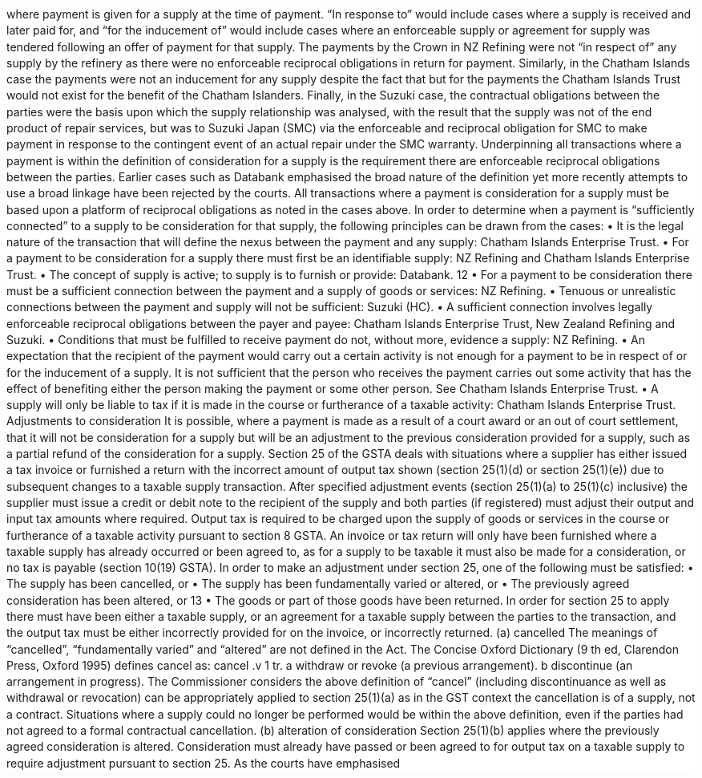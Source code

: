 where payment is given for a supply at the time of payment. “In response to” would include cases where a supply is received and later paid for, and “for the inducement of” would include cases where an enforceable supply or agreement for supply was tendered following an offer of payment for that supply. The payments by the Crown in NZ Refining were not “in respect of” any supply by the refinery as there were no enforceable reciprocal obligations in return for payment. Similarly, in the Chatham Islands case the payments were not an inducement for any supply despite the fact that but for the payments the Chatham Islands Trust would not exist for the benefit of the Chatham Islanders. Finally, in the Suzuki case, the contractual obligations between the parties were the basis upon which the supply relationship was analysed, with the result that the supply was not of the end product of repair services, but was to Suzuki Japan (SMC) via the enforceable and reciprocal obligation for SMC to make payment in response to the contingent event of an actual repair under the SMC warranty. Underpinning all transactions where a payment is within the definition of consideration for a supply is the requirement there are enforceable reciprocal obligations between the parties. Earlier cases such as Databank emphasised the broad nature of the definition yet more recently attempts to use a broad linkage have been rejected by the courts. All transactions where a payment is consideration for a supply must be based upon a platform of reciprocal obligations as noted in the cases above. In order to determine when a payment is “sufficiently connected” to a supply to be consideration for that supply, the following principles can be drawn from the cases: • It is the legal nature of the transaction that will define the nexus between the payment and any supply: Chatham Islands Enterprise Trust. • For a payment to be consideration for a supply there must first be an identifiable supply: NZ Refining and Chatham Islands Enterprise Trust. • The concept of supply is active; to supply is to furnish or provide: Databank. 12 • For a payment to be consideration there must be a sufficient connection between the payment and a supply of goods or services: NZ Refining. • Tenuous or unrealistic connections between the payment and supply will not be sufficient: Suzuki (HC). • A sufficient connection involves legally enforceable reciprocal obligations between the payer and payee: Chatham Islands Enterprise Trust, New Zealand Refining and Suzuki. • Conditions that must be fulfilled to receive payment do not, without more, evidence a supply: NZ Refining. • An expectation that the recipient of the payment would carry out a certain activity is not enough for a payment to be in respect of or for the inducement of a supply. It is not sufficient that the person who receives the payment carries out some activity that has the effect of benefiting either the person making the payment or some other person. See Chatham Islands Enterprise Trust. • A supply will only be liable to tax if it is made in the course or furtherance of a taxable activity: Chatham Islands Enterprise Trust. Adjustments to consideration It is possible, where a payment is made as a result of a court award or an out of court settlement, that it will not be consideration for a supply but will be an adjustment to the previous consideration provided for a supply, such as a partial refund of the consideration for a supply. Section 25 of the GSTA deals with situations where a supplier has either issued a tax invoice or furnished a return with the incorrect amount of output tax shown (section 25(1)(d) or section 25(1)(e)) due to subsequent changes to a taxable supply transaction. After specified adjustment events (section 25(1)(a) to 25(1)(c) inclusive) the supplier must issue a credit or debit note to the recipient of the supply and both parties (if registered) must adjust their output and input tax amounts where required. Output tax is required to be charged upon the supply of goods or services in the course or furtherance of a taxable activity pursuant to section 8 GSTA. An invoice or tax return will only have been furnished where a taxable supply has already occurred or been agreed to, as for a supply to be taxable it must also be made for a consideration, or no tax is payable (section 10(19) GSTA). In order to make an adjustment under section 25, one of the following must be satisfied: • The supply has been cancelled, or • The supply has been fundamentally varied or altered, or • The previously agreed consideration has been altered, or 13 • The goods or part of those goods have been returned. In order for section 25 to apply there must have been either a taxable supply, or an agreement for a taxable supply between the parties to the transaction, and the output tax must be either incorrectly provided for on the invoice, or incorrectly returned. (a) cancelled The meanings of “cancelled”, “fundamentally varied” and “altered” are not defined in the Act. The Concise Oxford Dictionary (9 th ed, Clarendon Press, Oxford 1995) defines cancel as: cancel .v 1 tr. a withdraw or revoke (a previous arrangement). b discontinue (an arrangement in progress). The Commissioner considers the above definition of “cancel” (including discontinuance as well as withdrawal or revocation) can be appropriately applied to section 25(1)(a) as in the GST context the cancellation is of a supply, not a contract. Situations where a supply could no longer be performed would be within the above definition, even if the parties had not agreed to a formal contractual cancellation. (b) alteration of consideration Section 25(1)(b) applies where the previously agreed consideration is altered. Consideration must already have passed or been agreed to for output tax on a taxable supply to require adjustment pursuant to section 25. As the courts have emphasised